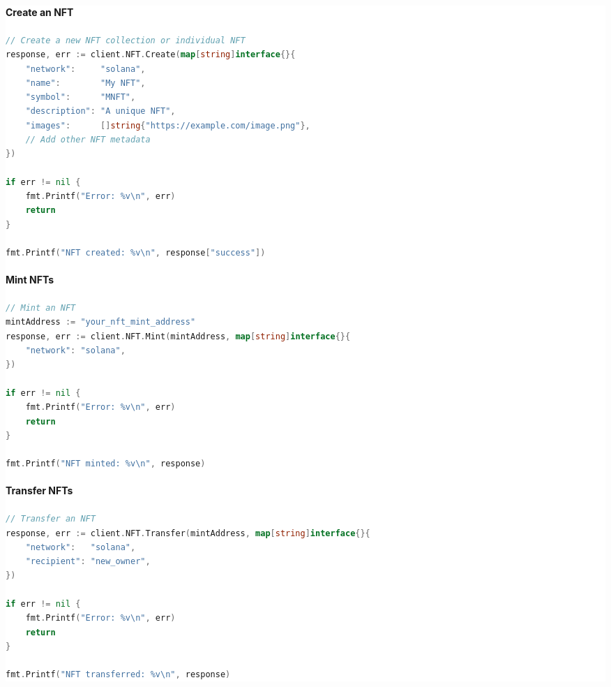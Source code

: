 #### Create an NFT

```go
// Create a new NFT collection or individual NFT
response, err := client.NFT.Create(map[string]interface{}{
    "network":     "solana",
    "name":        "My NFT",
    "symbol":      "MNFT",
    "description": "A unique NFT",
    "images":      []string{"https://example.com/image.png"},
    // Add other NFT metadata
})

if err != nil {
    fmt.Printf("Error: %v\n", err)
    return
}

fmt.Printf("NFT created: %v\n", response["success"])
```

#### Mint NFTs

```go
// Mint an NFT
mintAddress := "your_nft_mint_address"
response, err := client.NFT.Mint(mintAddress, map[string]interface{}{
    "network": "solana",
})

if err != nil {
    fmt.Printf("Error: %v\n", err)
    return
}

fmt.Printf("NFT minted: %v\n", response)
```

#### Transfer NFTs

```go
// Transfer an NFT
response, err := client.NFT.Transfer(mintAddress, map[string]interface{}{
    "network":   "solana",
    "recipient": "new_owner",
})

if err != nil {
    fmt.Printf("Error: %v\n", err)
    return
}

fmt.Printf("NFT transferred: %v\n", response)
```

